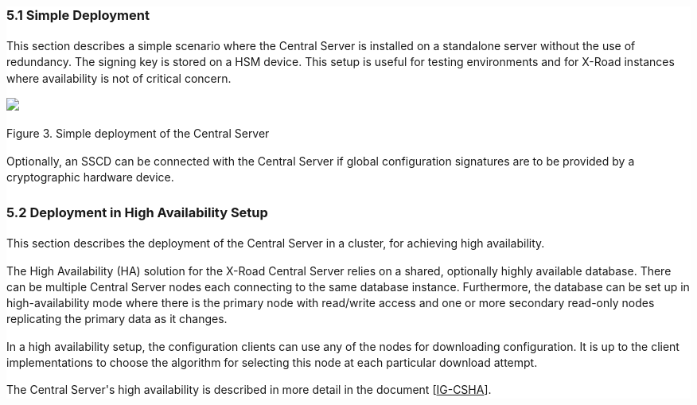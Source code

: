 
### 5.1 Simple Deployment

This section describes a simple scenario where the Central Server is installed on a standalone server without the use of redundancy. The signing key is stored on a HSM device. This setup is useful for testing environments and for X-Road instances where availability is not of critical concern.


<a id="Ref_Simple_deployment_of_the_central_server" class="anchor"></a>
![](img/arc-cs_simple_deployment_of_the_central_server.svg)

Figure 3. Simple deployment of the Central Server

Optionally, an SSCD can be connected with the Central Server if global configuration signatures are to be provided by a cryptographic hardware device.


### 5.2 Deployment in High Availability Setup

This section describes the deployment of the Central Server in a cluster, for achieving high availability.

The High Availability (HA) solution for the X-Road Central Server relies on a shared, optionally highly available database. There can be multiple Central Server nodes each connecting to the same database instance. Furthermore, the database can be set up in high-availability mode where there is the primary node with read/write access and one or more secondary read-only nodes replicating the primary data as it changes.

In a high availability setup, the configuration clients can use any of the nodes for downloading configuration. It is up to the client implementations to choose the algorithm for selecting this node at each particular download attempt.

The Central Server's high availability is described in more detail in the document \[[IG-CSHA](#Ref_IG-CSHA)\].
